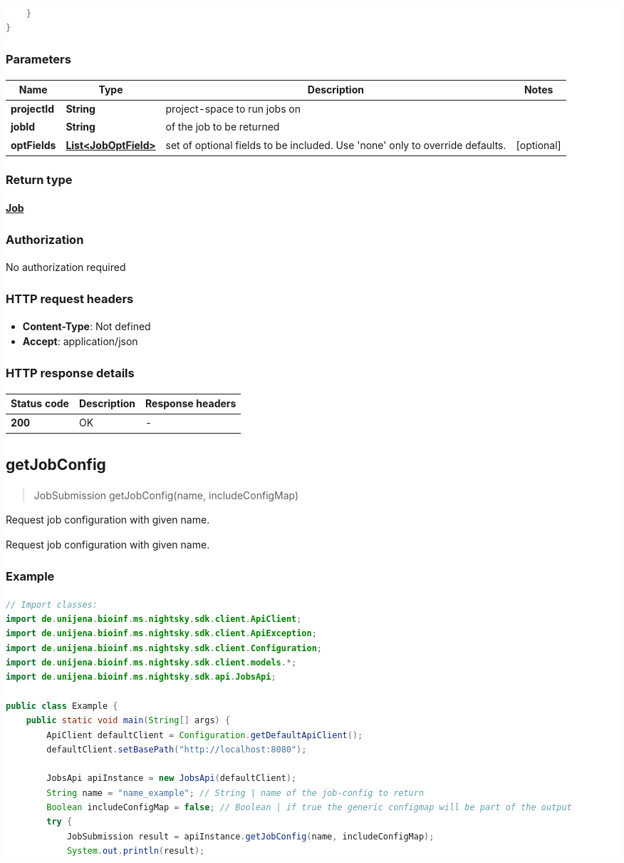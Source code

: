 ```java
    }
}
```

### Parameters


| Name | Type | Description  | Notes |
|------------- | ------------- | ------------- | -------------|
| **projectId** | **String**| project-space to run jobs on | |
| **jobId** | **String**| of the job to be returned | |
| **optFields** | [**List&lt;JobOptField&gt;**](JobOptField.md)| set of optional fields to be included. Use &#39;none&#39; only to override defaults. | [optional] |

### Return type

[**Job**](Job.md)

### Authorization

No authorization required

### HTTP request headers

- **Content-Type**: Not defined
- **Accept**: application/json


### HTTP response details
| Status code | Description | Response headers |
|-------------|-------------|------------------|
| **200** | OK |  -  |


## getJobConfig

> JobSubmission getJobConfig(name, includeConfigMap)

Request job configuration with given name.

Request job configuration with given name.

### Example

```java
// Import classes:
import de.unijena.bioinf.ms.nightsky.sdk.client.ApiClient;
import de.unijena.bioinf.ms.nightsky.sdk.client.ApiException;
import de.unijena.bioinf.ms.nightsky.sdk.client.Configuration;
import de.unijena.bioinf.ms.nightsky.sdk.client.models.*;
import de.unijena.bioinf.ms.nightsky.sdk.api.JobsApi;

public class Example {
    public static void main(String[] args) {
        ApiClient defaultClient = Configuration.getDefaultApiClient();
        defaultClient.setBasePath("http://localhost:8080");

        JobsApi apiInstance = new JobsApi(defaultClient);
        String name = "name_example"; // String | name of the job-config to return
        Boolean includeConfigMap = false; // Boolean | if true the generic configmap will be part of the output
        try {
            JobSubmission result = apiInstance.getJobConfig(name, includeConfigMap);
            System.out.println(result);
```